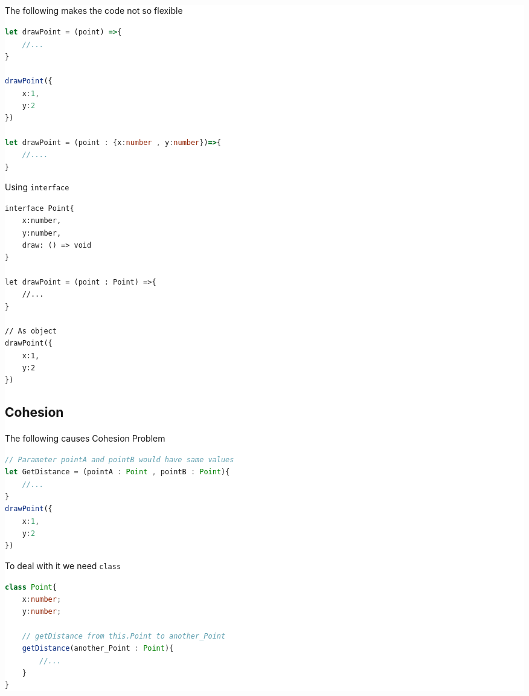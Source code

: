 The following makes the code not so flexible
```typescript
let drawPoint = (point) =>{
    //...
}

drawPoint({
    x:1,
    y:2
})

let drawPoint = (point : {x:number , y:number})=>{
    //....
}
```

Using `interface`
```typescript=
interface Point{
    x:number,
    y:number,
    draw: () => void
}

let drawPoint = (point : Point) =>{
    //...
}

// As object 
drawPoint({
    x:1,
    y:2
})
```


## Cohesion

The following causes Cohesion Problem
```typescript
// Parameter pointA and pointB would have same values
let GetDistance = (pointA : Point , pointB : Point){
    //...
}
drawPoint({
    x:1,
    y:2
})
```

To deal with it we need `class`
```typescript
class Point{
    x:number;
    y:number;
    
    // getDistance from this.Point to another_Point
    getDistance(another_Point : Point){
        //...
    }
}
```
